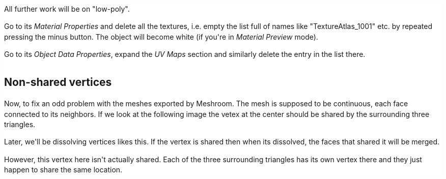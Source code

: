 All further work will be on "low-poly".

Go to its _Material Properties_ and delete all the textures, i.e. empty the list full of names like "TextureAtlas_1001" etc. by repeated pressing the minus button. The object will become white (if you're in _Material Preview_ mode).

Go to its _Object Data Properties_, expand the _UV Maps_ section and similarly delete the entry in the list there.

Non-shared vertices
-------------------

Now, to fix an odd problem with the meshes exported by Meshroom. The mesh is supposed to be continuous, each face connected to its neighbors. If we look at the following image the vetex at the center should be shared by the surrounding three triangles.

Later, we'll be dissolving vertices likes this. If the vertex is shared then when its dissolved, the faces that shared it will be merged.

However, this vertex here isn't actually shared. Each of the three surrounding triangles has its own vertex there and they just happen to share the same location.
